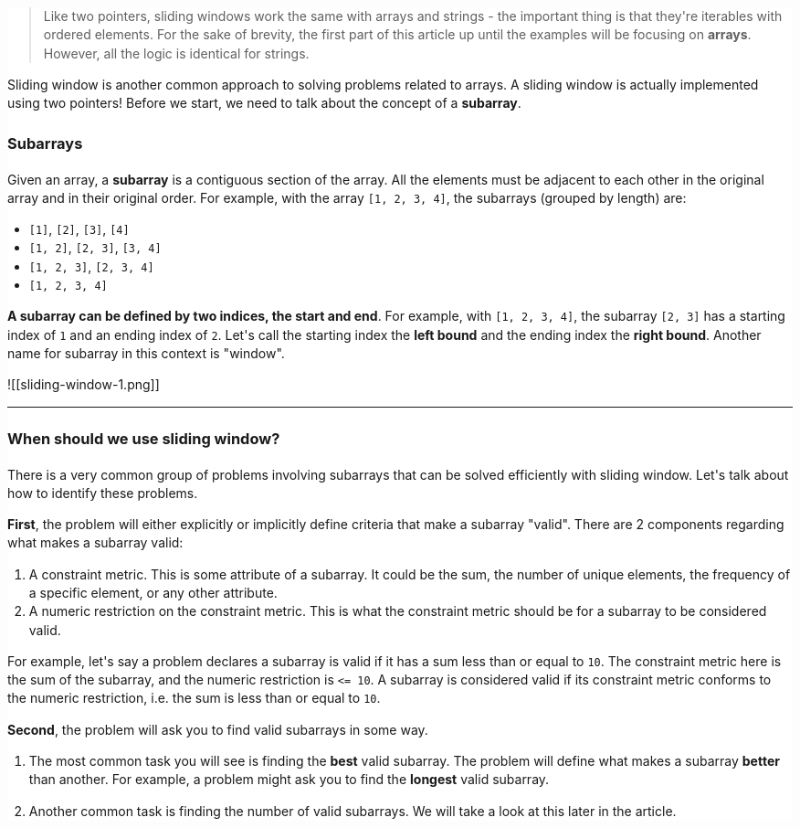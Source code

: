 > Like two pointers, sliding windows work the same with arrays and strings - the important thing is that they're iterables with ordered elements. For the sake of brevity, the first part of this article up until the examples will be focusing on **arrays**. However, all the logic is identical for strings.

Sliding window is another common approach to solving problems related to arrays. A sliding window is actually implemented using two pointers! Before we start, we need to talk about the concept of a **subarray**.

### Subarrays

Given an array, a **subarray** is a contiguous section of the array. All the elements must be adjacent to each other in the original array and in their original order. For example, with the array `[1, 2, 3, 4]`, the subarrays (grouped by length) are:

- `[1]`, `[2]`, `[3]`, `[4]`
- `[1, 2]`, `[2, 3]`, `[3, 4]`
- `[1, 2, 3]`, `[2, 3, 4]`
- `[1, 2, 3, 4]`

**A subarray can be defined by two indices, the start and end**. For example, with `[1, 2, 3, 4]`, the subarray `[2, 3]` has a starting index of `1` and an ending index of `2`. Let's call the starting index the **left bound** and the ending index the **right bound**. Another name for subarray in this context is "window".

![[sliding-window-1.png]]

---

### When should we use sliding window?

There is a very common group of problems involving subarrays that can be solved efficiently with sliding window. Let's talk about how to identify these problems.

**First**, the problem will either explicitly or implicitly define criteria that make a subarray "valid". There are 2 components regarding what makes a subarray valid:

1. A constraint metric. This is some attribute of a subarray. It could be the sum, the number of unique elements, the frequency of a specific element, or any other attribute.
2. A numeric restriction on the constraint metric. This is what the constraint metric should be for a subarray to be considered valid.

For example, let's say a problem declares a subarray is valid if it has a sum less than or equal to `10`. The constraint metric here is the sum of the subarray, and the numeric restriction is `<= 10`. A subarray is considered valid if its constraint metric conforms to the numeric restriction, i.e. the sum is less than or equal to `10`.

**Second**, the problem will ask you to find valid subarrays in some way.

1. The most common task you will see is finding the **best** valid subarray. The problem will define what makes a subarray **better** than another. For example, a problem might ask you to find the **longest** valid subarray.
    
2. Another common task is finding the number of valid subarrays. We will take a look at this later in the article.
    